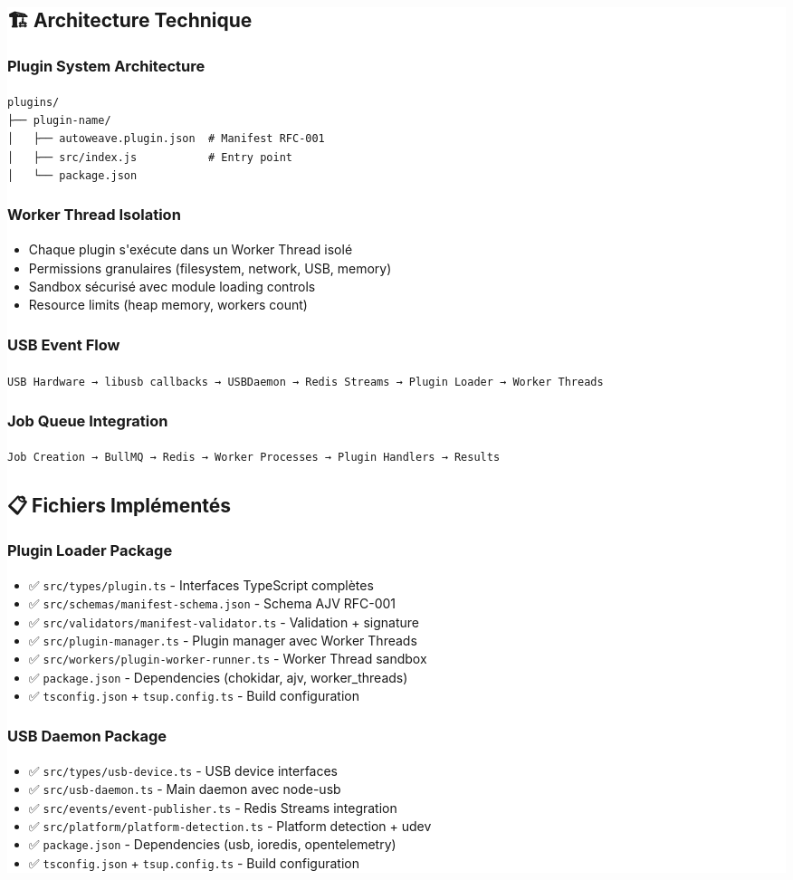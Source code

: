 ## 🏗️ Architecture Technique

### Plugin System Architecture

```
plugins/
├── plugin-name/
│   ├── autoweave.plugin.json  # Manifest RFC-001
│   ├── src/index.js           # Entry point
│   └── package.json
```

### Worker Thread Isolation

- Chaque plugin s'exécute dans un Worker Thread isolé
- Permissions granulaires (filesystem, network, USB, memory)
- Sandbox sécurisé avec module loading controls
- Resource limits (heap memory, workers count)

### USB Event Flow

```
USB Hardware → libusb callbacks → USBDaemon → Redis Streams → Plugin Loader → Worker Threads
```

### Job Queue Integration

```
Job Creation → BullMQ → Redis → Worker Processes → Plugin Handlers → Results
```

## 📋 Fichiers Implémentés

### Plugin Loader Package

- ✅ `src/types/plugin.ts` - Interfaces TypeScript complètes
- ✅ `src/schemas/manifest-schema.json` - Schema AJV RFC-001
- ✅ `src/validators/manifest-validator.ts` - Validation + signature
- ✅ `src/plugin-manager.ts` - Plugin manager avec Worker Threads
- ✅ `src/workers/plugin-worker-runner.ts` - Worker Thread sandbox
- ✅ `package.json` - Dependencies (chokidar, ajv, worker_threads)
- ✅ `tsconfig.json` + `tsup.config.ts` - Build configuration

### USB Daemon Package

- ✅ `src/types/usb-device.ts` - USB device interfaces
- ✅ `src/usb-daemon.ts` - Main daemon avec node-usb
- ✅ `src/events/event-publisher.ts` - Redis Streams integration
- ✅ `src/platform/platform-detection.ts` - Platform detection + udev
- ✅ `package.json` - Dependencies (usb, ioredis, opentelemetry)
- ✅ `tsconfig.json` + `tsup.config.ts` - Build configuration
